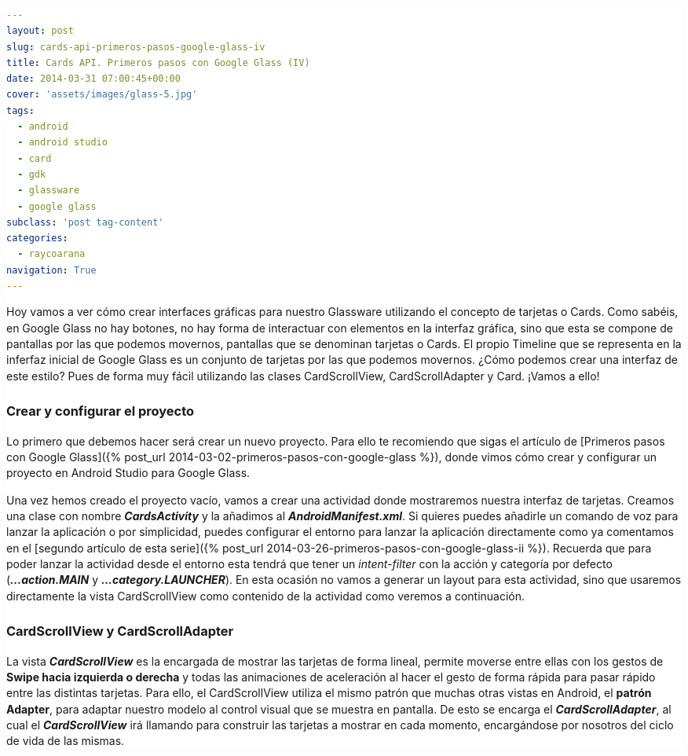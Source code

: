 ```yaml
---
layout: post
slug: cards-api-primeros-pasos-google-glass-iv
title: Cards API. Primeros pasos con Google Glass (IV)
date: 2014-03-31 07:00:45+00:00
cover: 'assets/images/glass-5.jpg'
tags:
  - android
  - android studio
  - card
  - gdk
  - glassware
  - google glass
subclass: 'post tag-content'
categories:
  - raycoarana
navigation: True
---
```


Hoy vamos a ver cómo crear interfaces gráficas para nuestro Glassware utilizando el concepto de tarjetas o Cards. Como sabéis, en Google Glass no hay botones, no hay forma de interactuar con elementos en la interfaz gráfica, sino que esta se compone de pantallas por las que podemos movernos, pantallas que se denominan tarjetas o Cards. El propio Timeline que se representa en la inferfaz inicial de Google Glass es un conjunto de tarjetas por las que podemos movernos. ¿Cómo podemos crear una interfaz de este estilo? Pues de forma muy fácil utilizando las clases CardScrollView, CardScrollAdapter y Card. ¡Vamos a ello!



### Crear y configurar el proyecto

Lo primero que debemos hacer será crear un nuevo proyecto. Para ello te recomiendo que sigas el artículo de [Primeros pasos con Google Glass]({% post_url 2014-03-02-primeros-pasos-con-google-glass %}), donde vimos cómo crear y configurar un proyecto en Android Studio para Google Glass.

Una vez hemos creado el proyecto vacío, vamos a crear una actividad donde mostraremos nuestra interfaz de tarjetas. Creamos una clase con nombre **_CardsActivity_** y la añadimos al **_AndroidManifest.xml_**. Si quieres puedes añadirle un comando de voz para lanzar la aplicación o por simplicidad, puedes configurar el entorno para lanzar la aplicación directamente como ya comentamos en el [segundo artículo de esta serie]({% post_url 2014-03-26-primeros-pasos-con-google-glass-ii %}). Recuerda que para poder lanzar la actividad desde el entorno esta tendrá que tener un _intent-filter_ con la acción y categoría por defecto (**_...action.MAIN_** y **_...category.LAUNCHER_**). En esta ocasión no vamos a generar un layout para esta actividad, sino que usaremos directamente la vista CardScrollView como contenido de la actividad como veremos a continuación.

### CardScrollView y CardScrollAdapter

La vista **_CardScrollView_** es la encargada de mostrar las tarjetas de forma lineal, permite moverse entre ellas con los gestos de **Swipe hacia izquierda o derecha** y todas las animaciones de aceleración al hacer el gesto de forma rápida para pasar rápido entre las distintas tarjetas. Para ello, el CardScrollView utiliza el mismo patrón que muchas otras vistas en Android, el **patrón Adapter**, para adaptar nuestro modelo al control visual que se muestra en pantalla. De esto se encarga el **_CardScrollAdapter_**, al cual el **_CardScrollView_** irá llamando para construir las tarjetas a mostrar en cada momento, encargándose por nosotros del ciclo de vida de las mismas.
